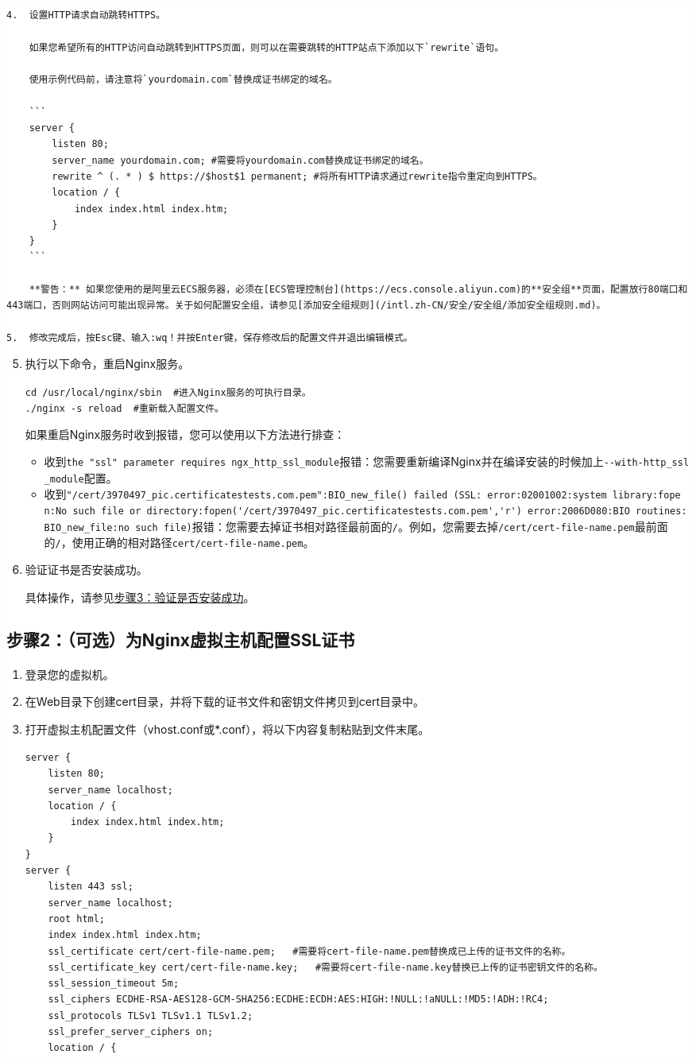     4.  设置HTTP请求自动跳转HTTPS。

        如果您希望所有的HTTP访问自动跳转到HTTPS页面，则可以在需要跳转的HTTP站点下添加以下`rewrite`语句。

        使用示例代码前，请注意将`yourdomain.com`替换成证书绑定的域名。

        ```
        server {
            listen 80;
            server_name yourdomain.com; #需要将yourdomain.com替换成证书绑定的域名。
            rewrite ^ (. * ) $ https://$host$1 permanent; #将所有HTTP请求通过rewrite指令重定向到HTTPS。
            location / {
                index index.html index.htm;
            }
        }
        ```

        **警告：** 如果您使用的是阿里云ECS服务器，必须在[ECS管理控制台](https://ecs.console.aliyun.com)的**安全组**页面，配置放行80端口和443端口，否则网站访问可能出现异常。关于如何配置安全组，请参见[添加安全组规则](/intl.zh-CN/安全/安全组/添加安全组规则.md)。

    5.  修改完成后，按Esc键、输入:wq！并按Enter键，保存修改后的配置文件并退出编辑模式。

5.  执行以下命令，重启Nginx服务。

    ```
    cd /usr/local/nginx/sbin  #进入Nginx服务的可执行目录。
    ./nginx -s reload  #重新载入配置文件。
    ```

    如果重启Nginx服务时收到报错，您可以使用以下方法进行排查：

    -   收到`the "ssl" parameter requires ngx_http_ssl_module`报错：您需要重新编译Nginx并在编译安装的时候加上`--with-http_ssl_module`配置。
    -   收到`"/cert/3970497_pic.certificatestests.com.pem":BIO_new_file() failed (SSL: error:02001002:system library:fopen:No such file or directory:fopen('/cert/3970497_pic.certificatestests.com.pem','r') error:2006D080:BIO routines:BIO_new_file:no such file)`报错：您需要去掉证书相对路径最前面的`/`。例如，您需要去掉`/cert/cert-file-name.pem`最前面的`/`，使用正确的相对路径`cert/cert-file-name.pem`。
6.  验证证书是否安装成功。

    具体操作，请参见[步骤3：验证是否安装成功](#section_liy_o8x_gug)。


## 步骤2：（可选）为Nginx虚拟主机配置SSL证书

1.  登录您的虚拟机。

2.  在Web目录下创建cert目录，并将下载的证书文件和密钥文件拷贝到cert目录中。

3.  打开虚拟主机配置文件（vhost.conf或\*.conf），将以下内容复制粘贴到文件末尾。

    ```
    server {
        listen 80;
        server_name localhost;
        location / {
            index index.html index.htm;
        }
    }
    server {
        listen 443 ssl;
        server_name localhost;
        root html;
        index index.html index.htm;
        ssl_certificate cert/cert-file-name.pem;   #需要将cert-file-name.pem替换成已上传的证书文件的名称。
        ssl_certificate_key cert/cert-file-name.key;   #需要将cert-file-name.key替换已上传的证书密钥文件的名称。
        ssl_session_timeout 5m;
        ssl_ciphers ECDHE-RSA-AES128-GCM-SHA256:ECDHE:ECDH:AES:HIGH:!NULL:!aNULL:!MD5:!ADH:!RC4;
        ssl_protocols TLSv1 TLSv1.1 TLSv1.2;
        ssl_prefer_server_ciphers on;
        location / {